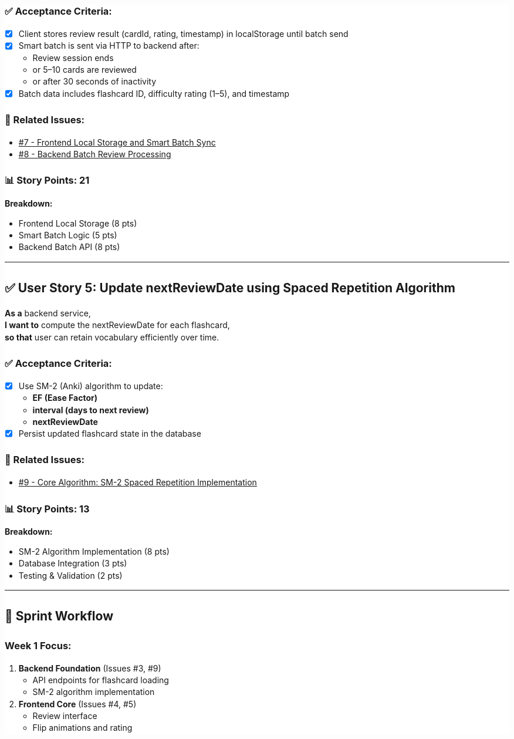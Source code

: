 ### ✅ Acceptance Criteria:
- [x] Client stores review result (cardId, rating, timestamp) in localStorage until batch send
- [x] Smart batch is sent via HTTP to backend after:
  - Review session ends
  - or 5–10 cards are reviewed
  - or after 30 seconds of inactivity
- [x] Batch data includes flashcard ID, difficulty rating (1–5), and timestamp

### 🔗 Related Issues:
- [#7 - Frontend Local Storage and Smart Batch Sync](../../issues/7)
- [#8 - Backend Batch Review Processing](../../issues/8)

### 📊 Story Points: 21
**Breakdown:**
- Frontend Local Storage (8 pts)
- Smart Batch Logic (5 pts)
- Backend Batch API (8 pts)

---

## ✅ User Story 5: Update nextReviewDate using Spaced Repetition Algorithm

**As a** backend service,  
**I want to** compute the nextReviewDate for each flashcard,  
**so that** user can retain vocabulary efficiently over time.

### ✅ Acceptance Criteria:
- [x] Use SM-2 (Anki) algorithm to update:
  - **EF (Ease Factor)**
  - **interval (days to next review)**
  - **nextReviewDate**
- [x] Persist updated flashcard state in the database

### 🔗 Related Issues:
- [#9 - Core Algorithm: SM-2 Spaced Repetition Implementation](../../issues/9)

### 📊 Story Points: 13
**Breakdown:**
- SM-2 Algorithm Implementation (8 pts)
- Database Integration (3 pts)
- Testing & Validation (2 pts)

---

## 🔄 Sprint Workflow

### **Week 1 Focus:**
1. **Backend Foundation** (Issues #3, #9)
   - API endpoints for flashcard loading
   - SM-2 algorithm implementation
2. **Frontend Core** (Issues #4, #5)
   - Review interface
   - Flip animations and rating
